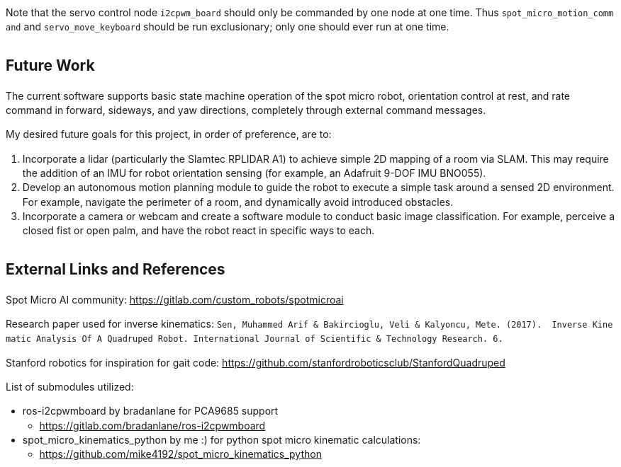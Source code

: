 Note that the servo control node `i2cpwm_board` should only be commanded by one node at one time. Thus `spot_micro_motion_command` and `servo_move_keyboard` should be run exclusionary; only one should ever run at one time.


## Future Work
The current software supports basic state machine operation of the spot micro robot, orientation control at rest, and rate command in forward, sideways, and yaw directions, completely through external command messages.

My desired future goals for this project, in order of preference, are to:
1. Incorporate a lidar (particularly the Slamtec RPLIDAR A1) to achieve simple 2D mapping of a room via SLAM. This may require the addition of an IMU for robot orientation sensing (for example, an Adafruit 9-DOF IMU BNO055).
2. Develop an autonomous motion planning module to guide the robot to execute a simple task around a sensed 2D environment. For example, navigate the perimeter of a room, and dynamically avoid introduced obstacles.
3. Incorporate a camera or webcam and create a software module to conduct basic image classification. For example, perceive a closed fist or open palm, and have the robot react in specific ways to each.

## External Links and References
Spot Micro AI community: https://gitlab.com/custom_robots/spotmicroai

Research paper used for inverse kinematics: 
`Sen, Muhammed Arif & Bakircioglu, Veli & Kalyoncu, Mete. (2017). 
Inverse Kinematic Analysis Of A Quadruped Robot.
International Journal of Scientific & Technology Research. 6.`

Stanford robotics for inspiration for gait code: https://github.com/stanfordroboticsclub/StanfordQuadruped

List of submodules utilized:
* ros-i2cpwmboard by bradanlane for PCA9685 support
    * https://gitlab.com/bradanlane/ros-i2cpwmboard
* spot_micro_kinematics_python by me :) for python spot micro kinematic calculations:
    * https://github.com/mike4192/spot_micro_kinematics_python 

